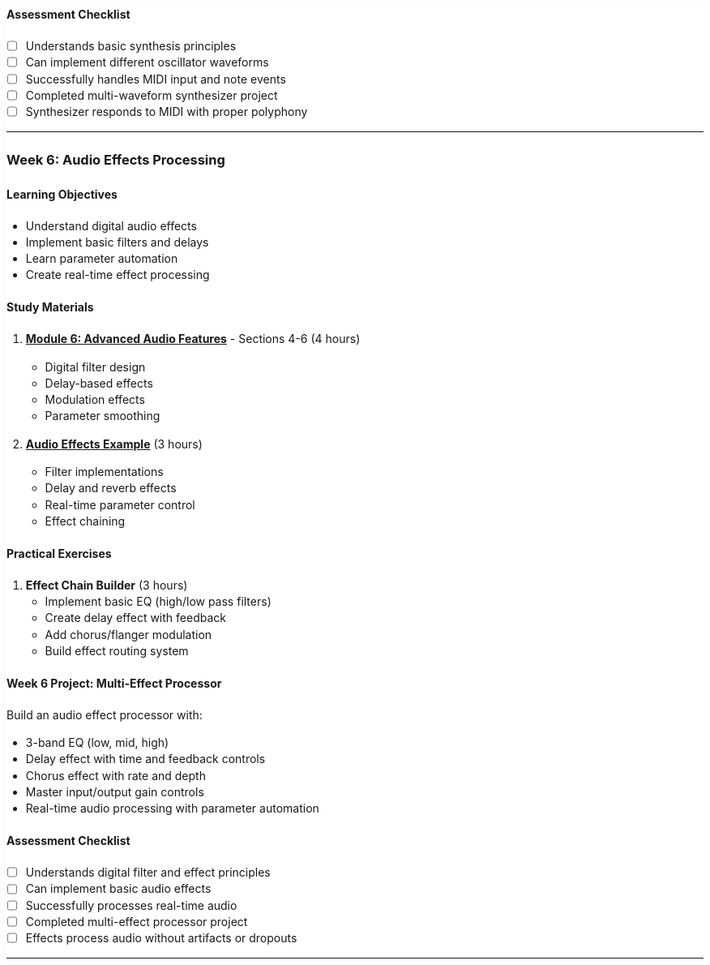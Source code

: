 #### Assessment Checklist
- [ ] Understands basic synthesis principles
- [ ] Can implement different oscillator waveforms
- [ ] Successfully handles MIDI input and note events
- [ ] Completed multi-waveform synthesizer project
- [ ] Synthesizer responds to MIDI with proper polyphony

---

### Week 6: Audio Effects Processing

#### Learning Objectives
- Understand digital audio effects
- Implement basic filters and delays
- Learn parameter automation
- Create real-time effect processing

#### Study Materials
1. **[Module 6: Advanced Audio Features](../tutorials/Module_06_Advanced_Audio_Features.md)** - Sections 4-6 (4 hours)
   - Digital filter design
   - Delay-based effects
   - Modulation effects
   - Parameter smoothing

2. **[Audio Effects Example](../examples/05-audio-effects/)** (3 hours)
   - Filter implementations
   - Delay and reverb effects
   - Real-time parameter control
   - Effect chaining

#### Practical Exercises
1. **Effect Chain Builder** (3 hours)
   - Implement basic EQ (high/low pass filters)
   - Create delay effect with feedback
   - Add chorus/flanger modulation
   - Build effect routing system

#### Week 6 Project: Multi-Effect Processor
Build an audio effect processor with:
- 3-band EQ (low, mid, high)
- Delay effect with time and feedback controls
- Chorus effect with rate and depth
- Master input/output gain controls
- Real-time audio processing with parameter automation

#### Assessment Checklist
- [ ] Understands digital filter and effect principles
- [ ] Can implement basic audio effects
- [ ] Successfully processes real-time audio
- [ ] Completed multi-effect processor project
- [ ] Effects process audio without artifacts or dropouts

---